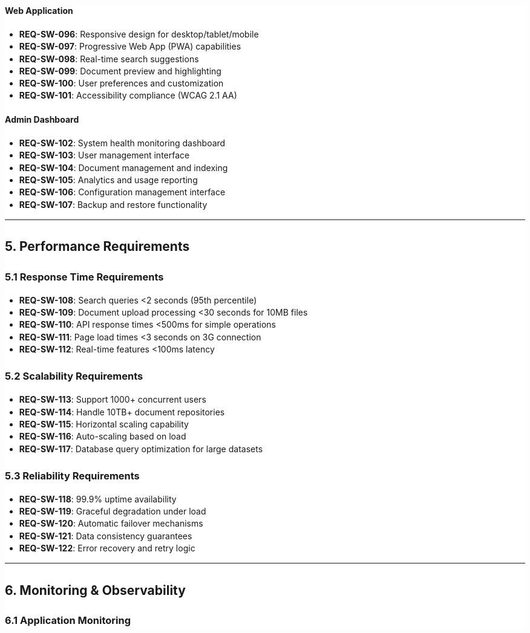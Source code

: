 #### Web Application

- **REQ-SW-096**: Responsive design for desktop/tablet/mobile
- **REQ-SW-097**: Progressive Web App (PWA) capabilities
- **REQ-SW-098**: Real-time search suggestions
- **REQ-SW-099**: Document preview and highlighting
- **REQ-SW-100**: User preferences and customization
- **REQ-SW-101**: Accessibility compliance (WCAG 2.1 AA)

#### Admin Dashboard

- **REQ-SW-102**: System health monitoring dashboard
- **REQ-SW-103**: User management interface
- **REQ-SW-104**: Document management and indexing
- **REQ-SW-105**: Analytics and usage reporting
- **REQ-SW-106**: Configuration management interface
- **REQ-SW-107**: Backup and restore functionality

---

## 5. Performance Requirements

### 5.1 Response Time Requirements

- **REQ-SW-108**: Search queries <2 seconds (95th percentile)
- **REQ-SW-109**: Document upload processing <30 seconds for 10MB files
- **REQ-SW-110**: API response times <500ms for simple operations
- **REQ-SW-111**: Page load times <3 seconds on 3G connection
- **REQ-SW-112**: Real-time features <100ms latency

### 5.2 Scalability Requirements

- **REQ-SW-113**: Support 1000+ concurrent users
- **REQ-SW-114**: Handle 10TB+ document repositories
- **REQ-SW-115**: Horizontal scaling capability
- **REQ-SW-116**: Auto-scaling based on load
- **REQ-SW-117**: Database query optimization for large datasets

### 5.3 Reliability Requirements

- **REQ-SW-118**: 99.9% uptime availability
- **REQ-SW-119**: Graceful degradation under load
- **REQ-SW-120**: Automatic failover mechanisms
- **REQ-SW-121**: Data consistency guarantees
- **REQ-SW-122**: Error recovery and retry logic

---

## 6. Monitoring & Observability

### 6.1 Application Monitoring
